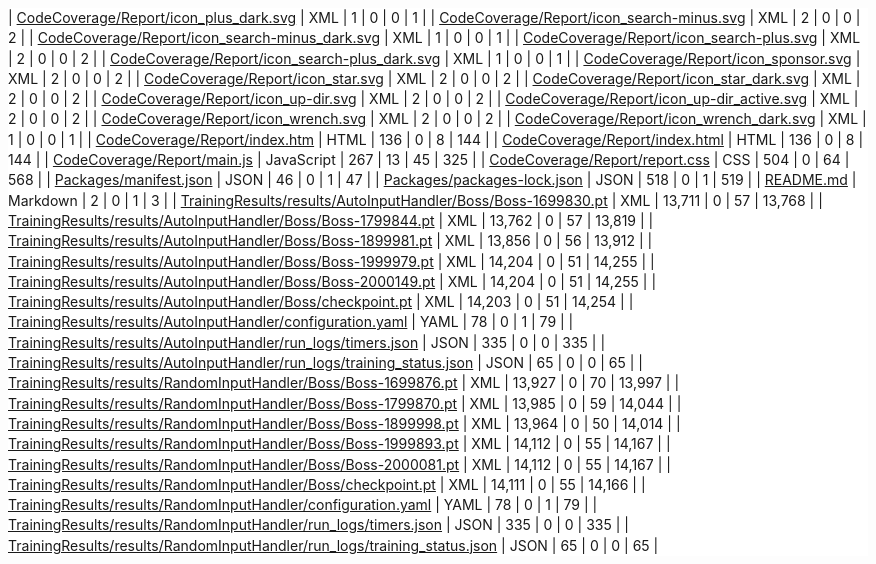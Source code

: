 | [CodeCoverage/Report/icon_plus_dark.svg](/CodeCoverage/Report/icon_plus_dark.svg) | XML | 1 | 0 | 0 | 1 |
| [CodeCoverage/Report/icon_search-minus.svg](/CodeCoverage/Report/icon_search-minus.svg) | XML | 2 | 0 | 0 | 2 |
| [CodeCoverage/Report/icon_search-minus_dark.svg](/CodeCoverage/Report/icon_search-minus_dark.svg) | XML | 1 | 0 | 0 | 1 |
| [CodeCoverage/Report/icon_search-plus.svg](/CodeCoverage/Report/icon_search-plus.svg) | XML | 2 | 0 | 0 | 2 |
| [CodeCoverage/Report/icon_search-plus_dark.svg](/CodeCoverage/Report/icon_search-plus_dark.svg) | XML | 1 | 0 | 0 | 1 |
| [CodeCoverage/Report/icon_sponsor.svg](/CodeCoverage/Report/icon_sponsor.svg) | XML | 2 | 0 | 0 | 2 |
| [CodeCoverage/Report/icon_star.svg](/CodeCoverage/Report/icon_star.svg) | XML | 2 | 0 | 0 | 2 |
| [CodeCoverage/Report/icon_star_dark.svg](/CodeCoverage/Report/icon_star_dark.svg) | XML | 2 | 0 | 0 | 2 |
| [CodeCoverage/Report/icon_up-dir.svg](/CodeCoverage/Report/icon_up-dir.svg) | XML | 2 | 0 | 0 | 2 |
| [CodeCoverage/Report/icon_up-dir_active.svg](/CodeCoverage/Report/icon_up-dir_active.svg) | XML | 2 | 0 | 0 | 2 |
| [CodeCoverage/Report/icon_wrench.svg](/CodeCoverage/Report/icon_wrench.svg) | XML | 2 | 0 | 0 | 2 |
| [CodeCoverage/Report/icon_wrench_dark.svg](/CodeCoverage/Report/icon_wrench_dark.svg) | XML | 1 | 0 | 0 | 1 |
| [CodeCoverage/Report/index.htm](/CodeCoverage/Report/index.htm) | HTML | 136 | 0 | 8 | 144 |
| [CodeCoverage/Report/index.html](/CodeCoverage/Report/index.html) | HTML | 136 | 0 | 8 | 144 |
| [CodeCoverage/Report/main.js](/CodeCoverage/Report/main.js) | JavaScript | 267 | 13 | 45 | 325 |
| [CodeCoverage/Report/report.css](/CodeCoverage/Report/report.css) | CSS | 504 | 0 | 64 | 568 |
| [Packages/manifest.json](/Packages/manifest.json) | JSON | 46 | 0 | 1 | 47 |
| [Packages/packages-lock.json](/Packages/packages-lock.json) | JSON | 518 | 0 | 1 | 519 |
| [README.md](/README.md) | Markdown | 2 | 0 | 1 | 3 |
| [TrainingResults/results/AutoInputHandler/Boss/Boss-1699830.pt](/TrainingResults/results/AutoInputHandler/Boss/Boss-1699830.pt) | XML | 13,711 | 0 | 57 | 13,768 |
| [TrainingResults/results/AutoInputHandler/Boss/Boss-1799844.pt](/TrainingResults/results/AutoInputHandler/Boss/Boss-1799844.pt) | XML | 13,762 | 0 | 57 | 13,819 |
| [TrainingResults/results/AutoInputHandler/Boss/Boss-1899981.pt](/TrainingResults/results/AutoInputHandler/Boss/Boss-1899981.pt) | XML | 13,856 | 0 | 56 | 13,912 |
| [TrainingResults/results/AutoInputHandler/Boss/Boss-1999979.pt](/TrainingResults/results/AutoInputHandler/Boss/Boss-1999979.pt) | XML | 14,204 | 0 | 51 | 14,255 |
| [TrainingResults/results/AutoInputHandler/Boss/Boss-2000149.pt](/TrainingResults/results/AutoInputHandler/Boss/Boss-2000149.pt) | XML | 14,204 | 0 | 51 | 14,255 |
| [TrainingResults/results/AutoInputHandler/Boss/checkpoint.pt](/TrainingResults/results/AutoInputHandler/Boss/checkpoint.pt) | XML | 14,203 | 0 | 51 | 14,254 |
| [TrainingResults/results/AutoInputHandler/configuration.yaml](/TrainingResults/results/AutoInputHandler/configuration.yaml) | YAML | 78 | 0 | 1 | 79 |
| [TrainingResults/results/AutoInputHandler/run_logs/timers.json](/TrainingResults/results/AutoInputHandler/run_logs/timers.json) | JSON | 335 | 0 | 0 | 335 |
| [TrainingResults/results/AutoInputHandler/run_logs/training_status.json](/TrainingResults/results/AutoInputHandler/run_logs/training_status.json) | JSON | 65 | 0 | 0 | 65 |
| [TrainingResults/results/RandomInputHandler/Boss/Boss-1699876.pt](/TrainingResults/results/RandomInputHandler/Boss/Boss-1699876.pt) | XML | 13,927 | 0 | 70 | 13,997 |
| [TrainingResults/results/RandomInputHandler/Boss/Boss-1799870.pt](/TrainingResults/results/RandomInputHandler/Boss/Boss-1799870.pt) | XML | 13,985 | 0 | 59 | 14,044 |
| [TrainingResults/results/RandomInputHandler/Boss/Boss-1899998.pt](/TrainingResults/results/RandomInputHandler/Boss/Boss-1899998.pt) | XML | 13,964 | 0 | 50 | 14,014 |
| [TrainingResults/results/RandomInputHandler/Boss/Boss-1999893.pt](/TrainingResults/results/RandomInputHandler/Boss/Boss-1999893.pt) | XML | 14,112 | 0 | 55 | 14,167 |
| [TrainingResults/results/RandomInputHandler/Boss/Boss-2000081.pt](/TrainingResults/results/RandomInputHandler/Boss/Boss-2000081.pt) | XML | 14,112 | 0 | 55 | 14,167 |
| [TrainingResults/results/RandomInputHandler/Boss/checkpoint.pt](/TrainingResults/results/RandomInputHandler/Boss/checkpoint.pt) | XML | 14,111 | 0 | 55 | 14,166 |
| [TrainingResults/results/RandomInputHandler/configuration.yaml](/TrainingResults/results/RandomInputHandler/configuration.yaml) | YAML | 78 | 0 | 1 | 79 |
| [TrainingResults/results/RandomInputHandler/run_logs/timers.json](/TrainingResults/results/RandomInputHandler/run_logs/timers.json) | JSON | 335 | 0 | 0 | 335 |
| [TrainingResults/results/RandomInputHandler/run_logs/training_status.json](/TrainingResults/results/RandomInputHandler/run_logs/training_status.json) | JSON | 65 | 0 | 0 | 65 |